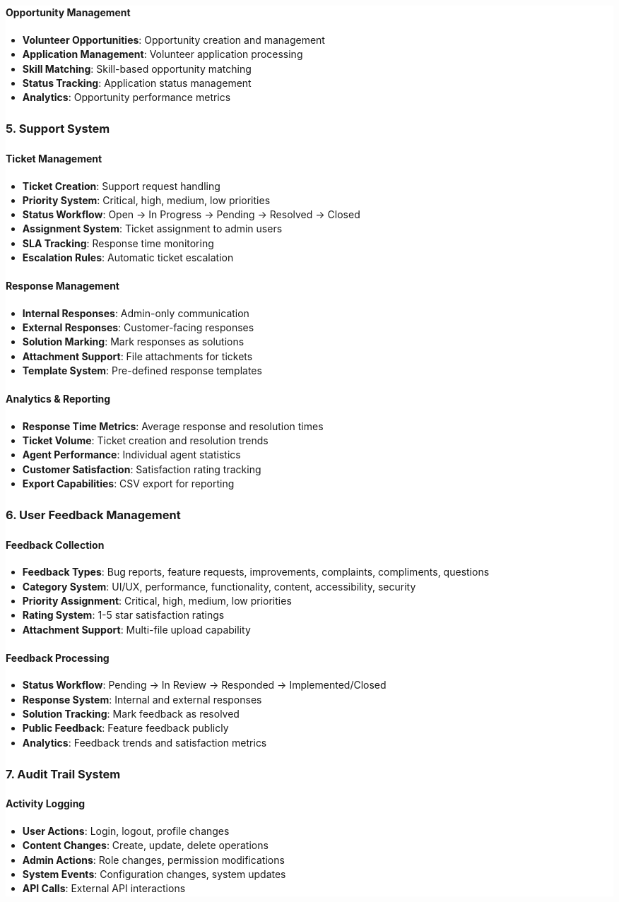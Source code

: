 #### Opportunity Management
- **Volunteer Opportunities**: Opportunity creation and management
- **Application Management**: Volunteer application processing
- **Skill Matching**: Skill-based opportunity matching
- **Status Tracking**: Application status management
- **Analytics**: Opportunity performance metrics

### 5. Support System

#### Ticket Management
- **Ticket Creation**: Support request handling
- **Priority System**: Critical, high, medium, low priorities
- **Status Workflow**: Open → In Progress → Pending → Resolved → Closed
- **Assignment System**: Ticket assignment to admin users
- **SLA Tracking**: Response time monitoring
- **Escalation Rules**: Automatic ticket escalation

#### Response Management
- **Internal Responses**: Admin-only communication
- **External Responses**: Customer-facing responses
- **Solution Marking**: Mark responses as solutions
- **Attachment Support**: File attachments for tickets
- **Template System**: Pre-defined response templates

#### Analytics & Reporting
- **Response Time Metrics**: Average response and resolution times
- **Ticket Volume**: Ticket creation and resolution trends
- **Agent Performance**: Individual agent statistics
- **Customer Satisfaction**: Satisfaction rating tracking
- **Export Capabilities**: CSV export for reporting

### 6. User Feedback Management

#### Feedback Collection
- **Feedback Types**: Bug reports, feature requests, improvements, complaints, compliments, questions
- **Category System**: UI/UX, performance, functionality, content, accessibility, security
- **Priority Assignment**: Critical, high, medium, low priorities
- **Rating System**: 1-5 star satisfaction ratings
- **Attachment Support**: Multi-file upload capability

#### Feedback Processing
- **Status Workflow**: Pending → In Review → Responded → Implemented/Closed
- **Response System**: Internal and external responses
- **Solution Tracking**: Mark feedback as resolved
- **Public Feedback**: Feature feedback publicly
- **Analytics**: Feedback trends and satisfaction metrics

### 7. Audit Trail System

#### Activity Logging
- **User Actions**: Login, logout, profile changes
- **Content Changes**: Create, update, delete operations
- **Admin Actions**: Role changes, permission modifications
- **System Events**: Configuration changes, system updates
- **API Calls**: External API interactions
